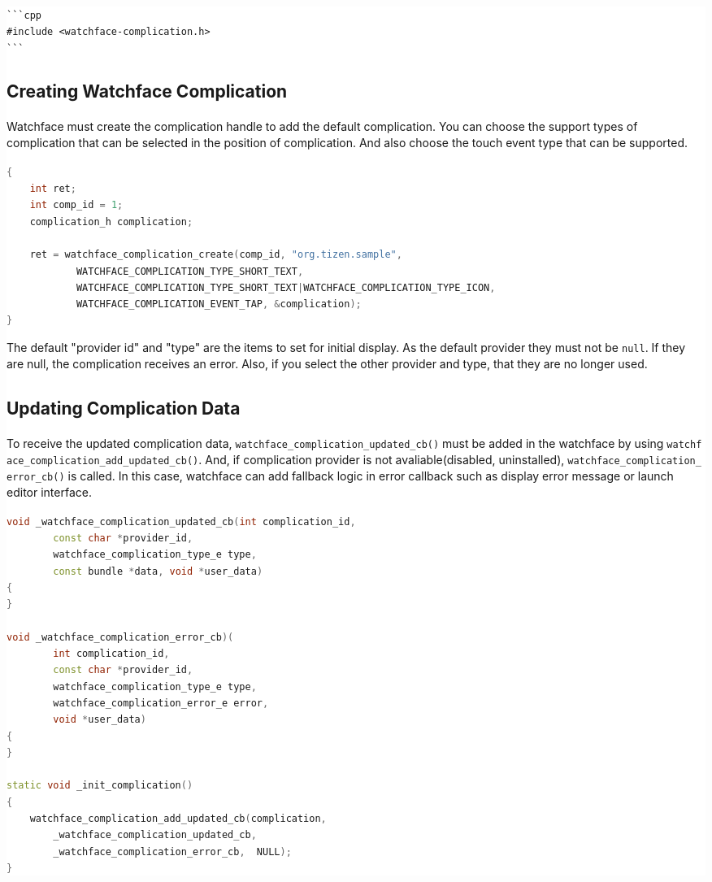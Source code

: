     ```cpp
    #include <watchface-complication.h>
    ```

 
## Creating Watchface Complication

Watchface must create the complication handle to add the default complication.
You can choose the support types of complication that can be selected in the position of complication.
And also choose the touch event type that can be supported.


```cpp
{
	int ret;
	int comp_id = 1;
	complication_h complication;

	ret = watchface_complication_create(comp_id, "org.tizen.sample",
			WATCHFACE_COMPLICATION_TYPE_SHORT_TEXT,
			WATCHFACE_COMPLICATION_TYPE_SHORT_TEXT|WATCHFACE_COMPLICATION_TYPE_ICON,
			WATCHFACE_COMPLICATION_EVENT_TAP, &complication);
}
```

The default "provider id" and "type" are the items to set for initial display. As the default provider they must not be `null`.
If they are null, the complication receives an error. Also, if you select the other provider and type, that they are no longer used.
 
  
## Updating Complication Data

To receive the updated complication data, `watchface_complication_updated_cb()` must be added in the watchface by using `watchface_complication_add_updated_cb()`. And, if complication provider is not avaliable(disabled, uninstalled), `watchface_complication_error_cb()` is called. In this case, watchface can add fallback logic in error callback such as display error message or launch editor interface.

```cpp
void _watchface_complication_updated_cb(int complication_id,
		const char *provider_id,
		watchface_complication_type_e type,
		const bundle *data, void *user_data)
{
}

void _watchface_complication_error_cb)(
		int complication_id,
		const char *provider_id,
		watchface_complication_type_e type,
		watchface_complication_error_e error,
		void *user_data)
{
}

static void _init_complication()
{
	watchface_complication_add_updated_cb(complication,
		_watchface_complication_updated_cb,
		_watchface_complication_error_cb,  NULL);
} 
```
 
